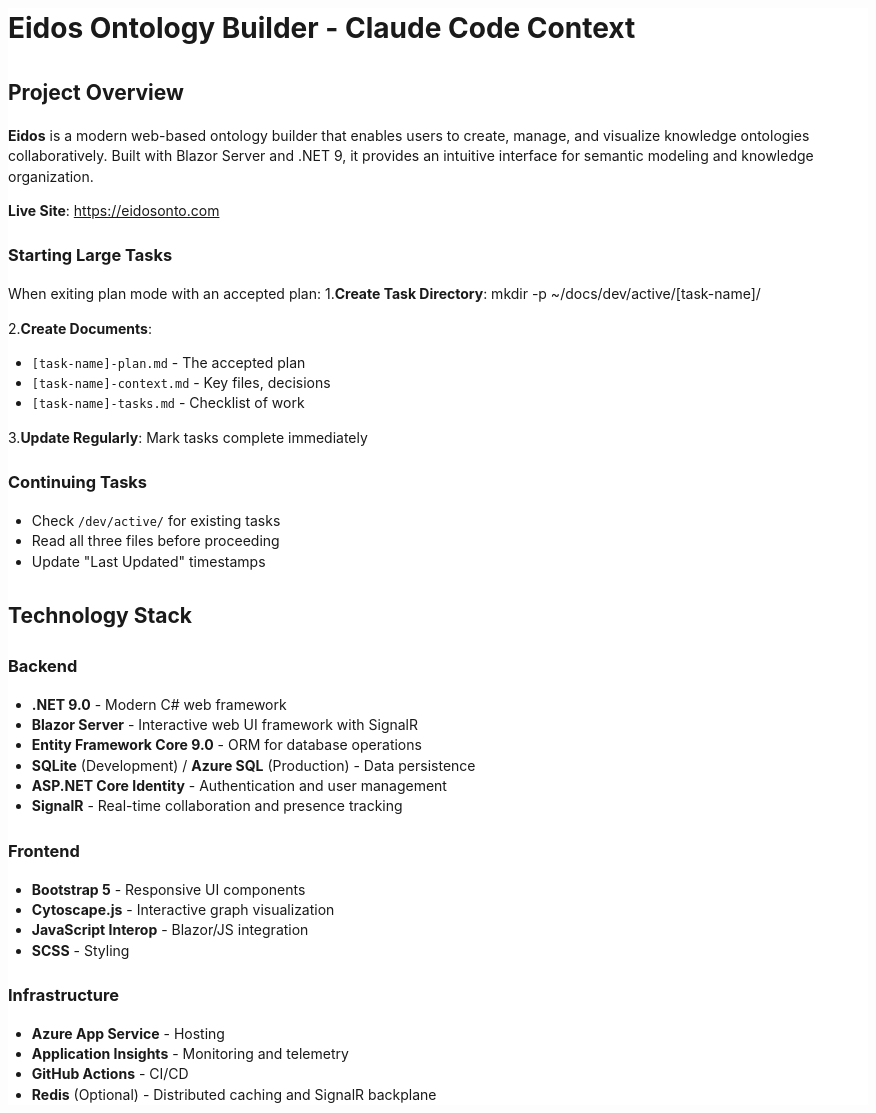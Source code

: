 # Eidos Ontology Builder - Claude Code Context

## Project Overview

**Eidos** is a modern web-based ontology builder that enables users to create, manage, and visualize knowledge ontologies collaboratively. Built with Blazor Server and .NET 9, it provides an intuitive interface for semantic modeling and knowledge organization.

**Live Site**: <https://eidosonto.com>

### Starting Large Tasks

When exiting plan mode with an accepted plan: 1.**Create Task Directory**:
mkdir -p ~/docs/dev/active/[task-name]/

2.**Create Documents**:

- `[task-name]-plan.md` - The accepted plan
- `[task-name]-context.md` - Key files, decisions
- `[task-name]-tasks.md` - Checklist of work

3.**Update Regularly**: Mark tasks complete immediately

### Continuing Tasks

- Check `/dev/active/` for existing tasks
- Read all three files before proceeding
- Update "Last Updated" timestamps

## Technology Stack

### Backend

- **.NET 9.0** - Modern C# web framework
- **Blazor Server** - Interactive web UI framework with SignalR
- **Entity Framework Core 9.0** - ORM for database operations
- **SQLite** (Development) / **Azure SQL** (Production) - Data persistence
- **ASP.NET Core Identity** - Authentication and user management
- **SignalR** - Real-time collaboration and presence tracking

### Frontend

- **Bootstrap 5** - Responsive UI components
- **Cytoscape.js** - Interactive graph visualization
- **JavaScript Interop** - Blazor/JS integration
- **SCSS** - Styling

### Infrastructure

- **Azure App Service** - Hosting
- **Application Insights** - Monitoring and telemetry
- **GitHub Actions** - CI/CD
- **Redis** (Optional) - Distributed caching and SignalR backplane
